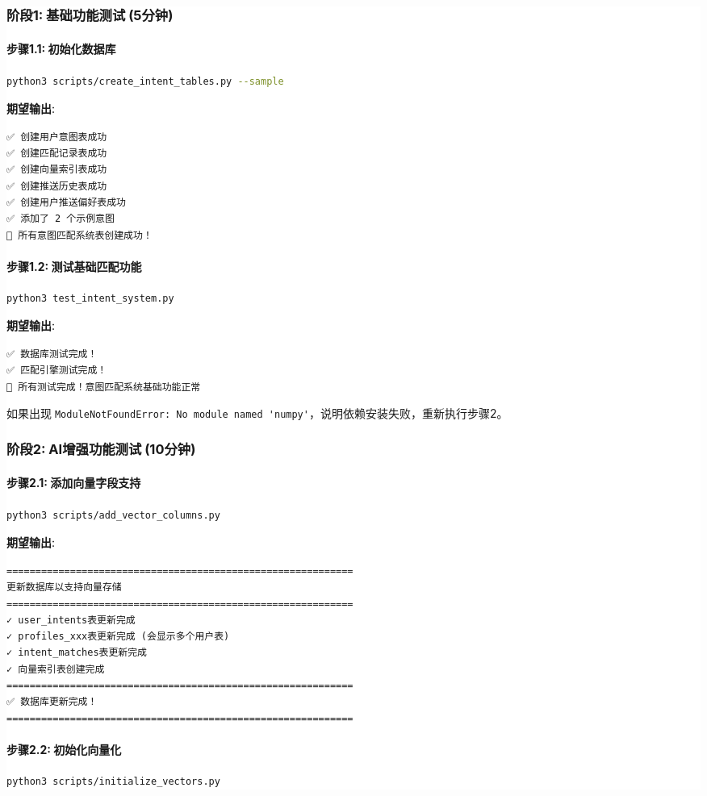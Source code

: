 ### **阶段1: 基础功能测试 (5分钟)**

#### **步骤1.1: 初始化数据库**
```bash
python3 scripts/create_intent_tables.py --sample
```

**期望输出**:
```
✅ 创建用户意图表成功
✅ 创建匹配记录表成功
✅ 创建向量索引表成功
✅ 创建推送历史表成功
✅ 创建用户推送偏好表成功
✅ 添加了 2 个示例意图
🎉 所有意图匹配系统表创建成功！
```

#### **步骤1.2: 测试基础匹配功能**
```bash
python3 test_intent_system.py
```

**期望输出**:
```
✅ 数据库测试完成！
✅ 匹配引擎测试完成！
🎉 所有测试完成！意图匹配系统基础功能正常
```

如果出现 `ModuleNotFoundError: No module named 'numpy'`，说明依赖安装失败，重新执行步骤2。

### **阶段2: AI增强功能测试 (10分钟)**

#### **步骤2.1: 添加向量字段支持**
```bash
python3 scripts/add_vector_columns.py
```

**期望输出**:
```
============================================================
更新数据库以支持向量存储
============================================================
✓ user_intents表更新完成
✓ profiles_xxx表更新完成 (会显示多个用户表)
✓ intent_matches表更新完成
✓ 向量索引表创建完成
============================================================
✅ 数据库更新完成！
============================================================
```

#### **步骤2.2: 初始化向量化**
```bash
python3 scripts/initialize_vectors.py
```
